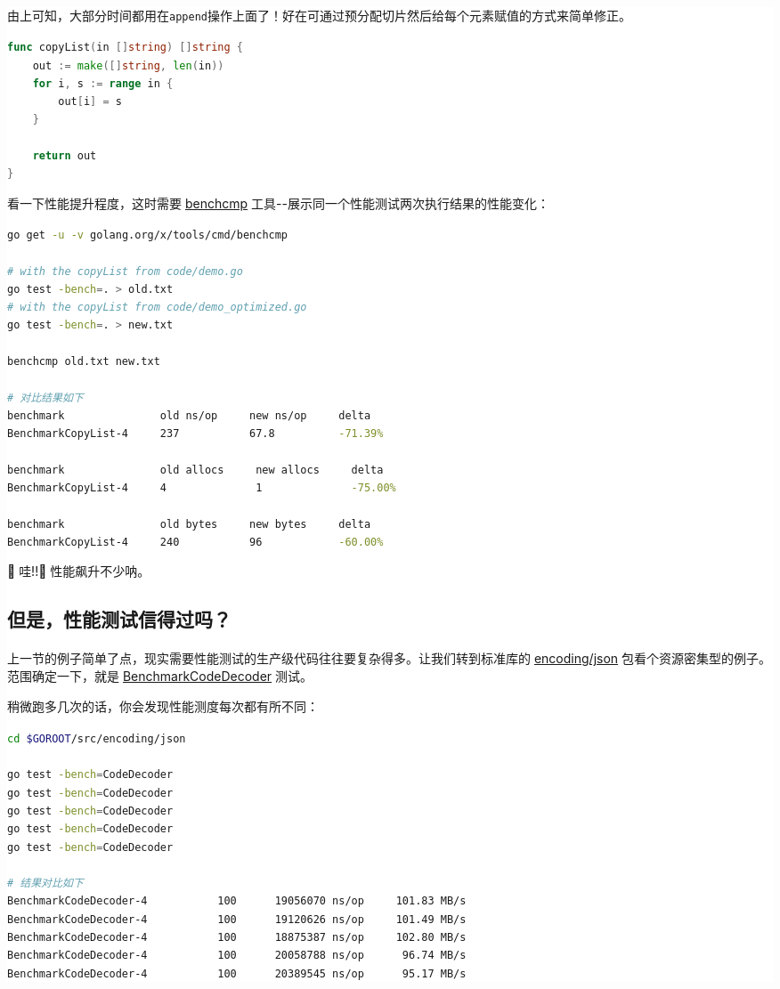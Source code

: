 由上可知，大部分时间都用在`append`操作上面了！好在可通过预分配切片然后给每个元素赋值的方式来简单修正。

```go
func copyList(in []string) []string {
	out := make([]string, len(in))
	for i, s := range in {
		out[i] = s
	}

	return out
}
```

看一下性能提升程度，这时需要 [benchcmp](https://github.com/golang/tools/tree/master/cmd/benchcmp) 工具--展示同一个性能测试两次执行结果的性能变化：

```bash
go get -u -v golang.org/x/tools/cmd/benchcmp

# with the copyList from code/demo.go
go test -bench=. > old.txt
# with the copyList from code/demo_optimized.go
go test -bench=. > new.txt

benchcmp old.txt new.txt

# 对比结果如下
benchmark               old ns/op     new ns/op     delta
BenchmarkCopyList-4     237           67.8          -71.39%

benchmark               old allocs     new allocs     delta
BenchmarkCopyList-4     4              1              -75.00%

benchmark               old bytes     new bytes     delta
BenchmarkCopyList-4     240           96            -60.00%
```

🎉 哇!!🎉 性能飙升不少呐。

## 但是，性能测试信得过吗？

上一节的例子简单了点，现实需要性能测试的生产级代码往往要复杂得多。让我们转到标准库的 [encoding/json](https://golang.org/pkg/encoding/json/) 包看个资源密集型的例子。范围确定一下，就是 [BenchmarkCodeDecoder](https://github.com/golang/go/blob/919594830f17f25c9e971934d825615463ad8a10/src/encoding/json/bench_test.go#L148-L171) 测试。

稍微跑多几次的话，你会发现性能测度每次都有所不同：

```bash
cd $GOROOT/src/encoding/json

go test -bench=CodeDecoder
go test -bench=CodeDecoder
go test -bench=CodeDecoder
go test -bench=CodeDecoder
go test -bench=CodeDecoder

# 结果对比如下
BenchmarkCodeDecoder-4   	     100	  19056070 ns/op	 101.83 MB/s
BenchmarkCodeDecoder-4   	     100	  19120626 ns/op	 101.49 MB/s
BenchmarkCodeDecoder-4   	     100	  18875387 ns/op	 102.80 MB/s
BenchmarkCodeDecoder-4   	     100	  20058788 ns/op	  96.74 MB/s
BenchmarkCodeDecoder-4   	     100	  20389545 ns/op	  95.17 MB/s
```
